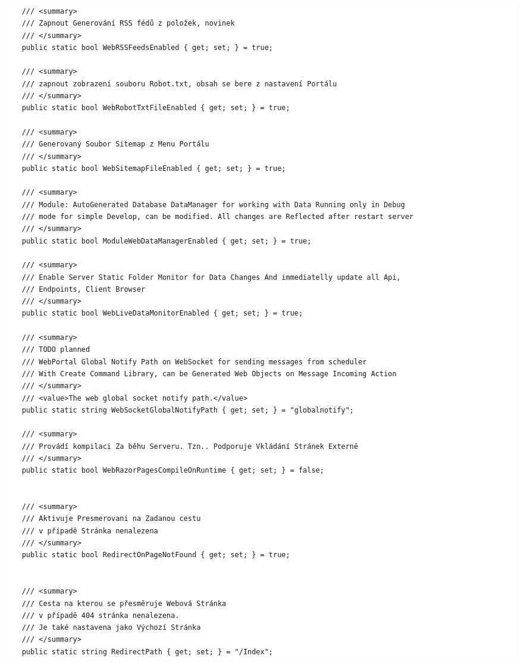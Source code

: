         /// <summary>
        /// Zapnout Generování RSS fédů z položek, novinek
        /// </summary>
        public static bool WebRSSFeedsEnabled { get; set; } = true;

        /// <summary>
        /// zapnout zobrazení souboru Robot.txt, obsah se bere z nastavení Portálu
        /// </summary>
        public static bool WebRobotTxtFileEnabled { get; set; } = true;

        /// <summary>
        /// Generovaný Soubor Sitemap z Menu Portálu
        /// </summary>
        public static bool WebSitemapFileEnabled { get; set; } = true;

        /// <summary>
        /// Module: AutoGenerated Database DataManager for working with Data Running only in Debug
        /// mode for simple Develop, can be modified. All changes are Reflected after restart server
        /// </summary>
        public static bool ModuleWebDataManagerEnabled { get; set; } = true;

        /// <summary>
        /// Enable Server Static Folder Monitor for Data Changes And immediatelly update all Api,
        /// Endpoints, Client Browser
        /// </summary>
        public static bool WebLiveDataMonitorEnabled { get; set; } = true;

        /// <summary>
        /// TODO planned
        /// WebPortal Global Notify Path on WebSocket for sending messages from scheduler
        /// With Create Command Library, can be Generated Web Objects on Message Incoming Action
        /// </summary>
        /// <value>The web global socket notify path.</value>
        public static string WebSocketGlobalNotifyPath { get; set; } = "globalnotify";

        /// <summary>
        /// Provádí kompilaci Za běhu Serveru. Tzn.. Podporuje Vkládání Stránek Externě
        /// </summary>
        public static bool WebRazorPagesCompileOnRuntime { get; set; } = false;


        /// <summary>
        /// Aktivuje Presmerovani na Zadanou cestu
        /// v případě Stránka nenalezena
        /// </summary>
        public static bool RedirectOnPageNotFound { get; set; } = true;


        /// <summary>
        /// Cesta na kterou se přesměruje Webová Stránka 
        /// v případě 404 stránka nenalezena. 
        /// Je také nastavena jako Výchozí Stránka
        /// </summary>
        public static string RedirectPath { get; set; } = "/Index";

